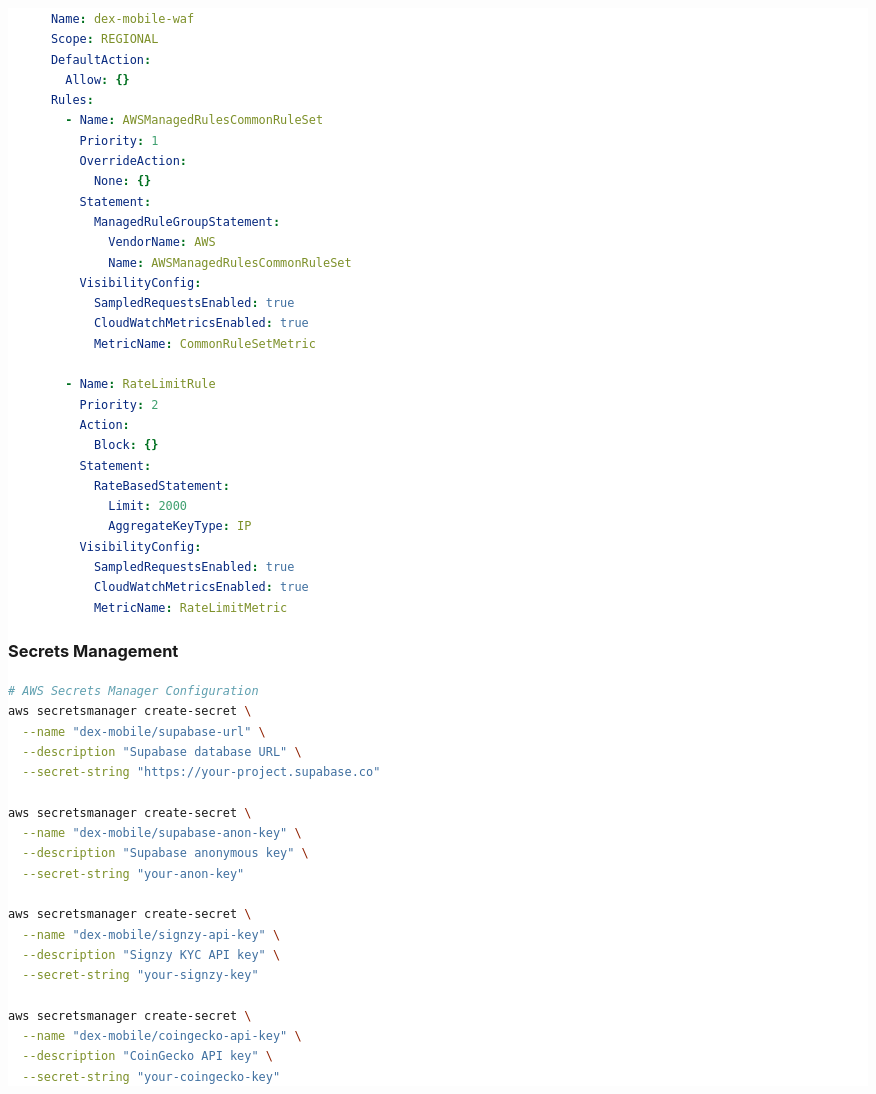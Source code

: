 ```yaml
      Name: dex-mobile-waf
      Scope: REGIONAL
      DefaultAction:
        Allow: {}
      Rules:
        - Name: AWSManagedRulesCommonRuleSet
          Priority: 1
          OverrideAction:
            None: {}
          Statement:
            ManagedRuleGroupStatement:
              VendorName: AWS
              Name: AWSManagedRulesCommonRuleSet
          VisibilityConfig:
            SampledRequestsEnabled: true
            CloudWatchMetricsEnabled: true
            MetricName: CommonRuleSetMetric

        - Name: RateLimitRule
          Priority: 2
          Action:
            Block: {}
          Statement:
            RateBasedStatement:
              Limit: 2000
              AggregateKeyType: IP
          VisibilityConfig:
            SampledRequestsEnabled: true
            CloudWatchMetricsEnabled: true
            MetricName: RateLimitMetric
```

### Secrets Management
```bash
# AWS Secrets Manager Configuration
aws secretsmanager create-secret \
  --name "dex-mobile/supabase-url" \
  --description "Supabase database URL" \
  --secret-string "https://your-project.supabase.co"

aws secretsmanager create-secret \
  --name "dex-mobile/supabase-anon-key" \
  --description "Supabase anonymous key" \
  --secret-string "your-anon-key"

aws secretsmanager create-secret \
  --name "dex-mobile/signzy-api-key" \
  --description "Signzy KYC API key" \
  --secret-string "your-signzy-key"

aws secretsmanager create-secret \
  --name "dex-mobile/coingecko-api-key" \
  --description "CoinGecko API key" \
  --secret-string "your-coingecko-key"
```
